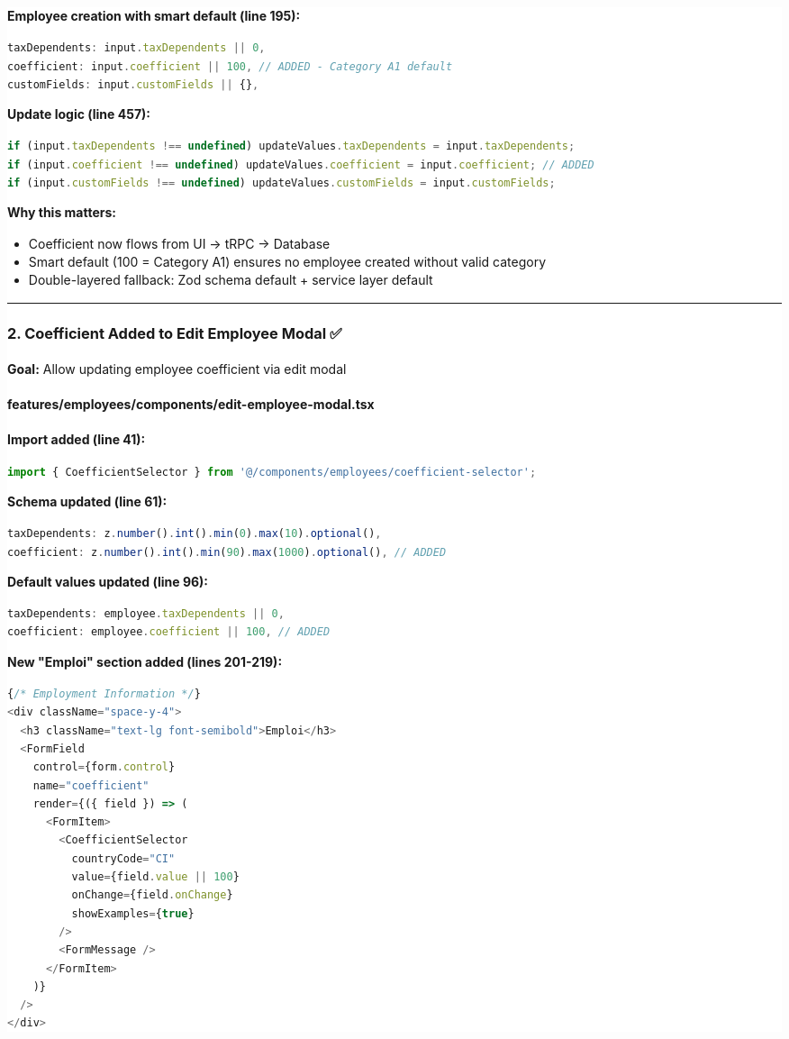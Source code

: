 **Employee creation with smart default (line 195):**
```typescript
taxDependents: input.taxDependents || 0,
coefficient: input.coefficient || 100, // ADDED - Category A1 default
customFields: input.customFields || {},
```

**Update logic (line 457):**
```typescript
if (input.taxDependents !== undefined) updateValues.taxDependents = input.taxDependents;
if (input.coefficient !== undefined) updateValues.coefficient = input.coefficient; // ADDED
if (input.customFields !== undefined) updateValues.customFields = input.customFields;
```

**Why this matters:**
- Coefficient now flows from UI → tRPC → Database
- Smart default (100 = Category A1) ensures no employee created without valid category
- Double-layered fallback: Zod schema default + service layer default

---

### 2. Coefficient Added to Edit Employee Modal ✅

**Goal:** Allow updating employee coefficient via edit modal

#### **features/employees/components/edit-employee-modal.tsx**

**Import added (line 41):**
```typescript
import { CoefficientSelector } from '@/components/employees/coefficient-selector';
```

**Schema updated (line 61):**
```typescript
taxDependents: z.number().int().min(0).max(10).optional(),
coefficient: z.number().int().min(90).max(1000).optional(), // ADDED
```

**Default values updated (line 96):**
```typescript
taxDependents: employee.taxDependents || 0,
coefficient: employee.coefficient || 100, // ADDED
```

**New "Emploi" section added (lines 201-219):**
```typescript
{/* Employment Information */}
<div className="space-y-4">
  <h3 className="text-lg font-semibold">Emploi</h3>
  <FormField
    control={form.control}
    name="coefficient"
    render={({ field }) => (
      <FormItem>
        <CoefficientSelector
          countryCode="CI"
          value={field.value || 100}
          onChange={field.onChange}
          showExamples={true}
        />
        <FormMessage />
      </FormItem>
    )}
  />
</div>
```
